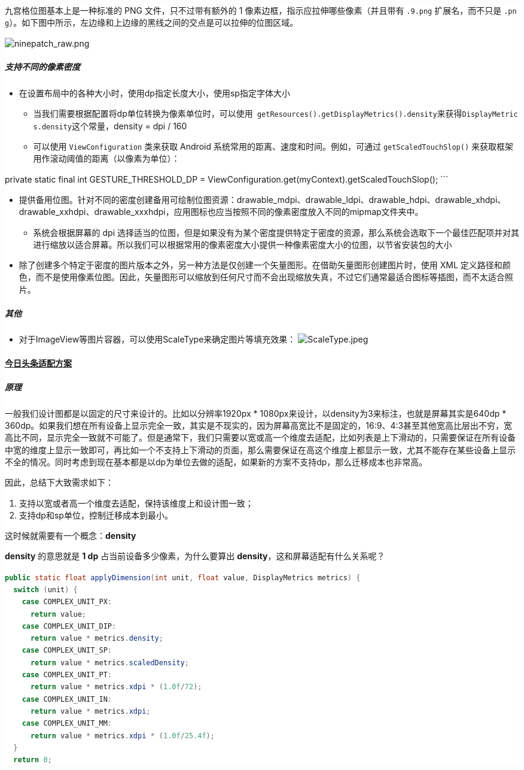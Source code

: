   九宫格位图基本上是一种标准的 PNG 文件，只不过带有额外的 1 像素边框，指示应拉伸哪些像素（并且带有 `.9.png` 扩展名，而不只是 `.png`）。如下图中所示，左边缘和上边缘的黑线之间的交点是可以拉伸的位图区域。

  ![ninepatch_raw.png](https://i.loli.net/2020/05/03/YRdy6hLeak2itgb.png)

##### 支持不同的像素密度

+ 在设置布局中的各种大小时，使用dp指定长度大小，使用sp指定字体大小

  + 当我们需要根据配置将dp单位转换为像素单位时，可以使用` getResources().getDisplayMetrics().density`来获得`DisplayMetrics.density`这个常量，density = dpi / 160 

  + 可以使用 `ViewConfiguration` 类来获取 Android 系统常用的距离、速度和时间。例如，可通过 `getScaledTouchSlop()` 来获取框架用作滚动阈值的距离（以像素为单位）：

    ```java
private static final int GESTURE_THRESHOLD_DP = ViewConfiguration.get(myContext).getScaledTouchSlop();
    ```

+ 提供备用位图。针对不同的密度创建备用可绘制位图资源：drawable_mdpi、drawable_ldpi、drawable_hdpi、drawable_xhdpi、drawable_xxhdpi、drawable_xxxhdpi，应用图标也应当按照不同的像素密度放入不同的mipmap文件夹中。

  + 系统会根据屏幕的 dpi 选择适当的位图，但是如果没有为某个密度提供特定于密度的资源，那么系统会选取下一个最佳匹配项并对其进行缩放以适合屏幕。所以我们可以根据常用的像素密度大小提供一种像素密度大小的位图，以节省安装包的大小

+ 除了创建多个特定于密度的图片版本之外，另一种方法是仅创建一个矢量图形。在借助矢量图形创建图片时，使用 XML 定义路径和颜色，而不是使用像素位图。因此，矢量图形可以缩放到任何尺寸而不会出现缩放失真，不过它们通常最适合图标等插图，而不太适合照片。

##### 其他

+ 对于ImageView等图片容器，可以使用ScaleType来确定图片等填充效果：
 ![ScaleType.jpeg](https://i.loli.net/2020/05/03/RkLyi35DgOJa17V.jpg)

#### [今日头条适配方案](https://mp.weixin.qq.com/s/d9QCoBP6kV9VSWvVldVVwA)

##### 原理

一般我们设计图都是以固定的尺寸来设计的。比如以分辨率1920px * 1080px来设计，以density为3来标注，也就是屏幕其实是640dp * 360dp。如果我们想在所有设备上显示完全一致，其实是不现实的，因为屏幕高宽比不是固定的，16:9、4:3甚至其他宽高比层出不穷，宽高比不同，显示完全一致就不可能了。但是通常下，我们只需要以宽或高一个维度去适配，比如列表是上下滑动的，只需要保证在所有设备中宽的维度上显示一致即可，再比如一个不支持上下滑动的页面，那么需要保证在高这个维度上都显示一致，尤其不能存在某些设备上显示不全的情况。同时考虑到现在基本都是以dp为单位去做的适配，如果新的方案不支持dp，那么迁移成本也非常高。

因此，总结下大致需求如下：

1. 支持以宽或者高一个维度去适配，保持该维度上和设计图一致；
2. 支持dp和sp单位，控制迁移成本到最小。

这时候就需要有一个概念：**density**

**density** 的意思就是 **1 dp** 占当前设备多少像素，为什么要算出 **density**，这和屏幕适配有什么关系呢？

```java
public static float applyDimension(int unit, float value, DisplayMetrics metrics) {
  switch (unit) {
    case COMPLEX_UNIT_PX:
      return value;
    case COMPLEX_UNIT_DIP:
      return value * metrics.density;
    case COMPLEX_UNIT_SP:
      return value * metrics.scaledDensity;
    case COMPLEX_UNIT_PT:
      return value * metrics.xdpi * (1.0f/72);
    case COMPLEX_UNIT_IN:
      return value * metrics.xdpi;
    case COMPLEX_UNIT_MM:
      return value * metrics.xdpi * (1.0f/25.4f);
  }
  return 0;
```